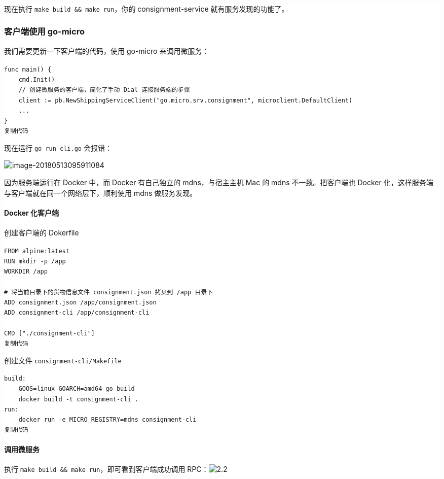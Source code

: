 现在执行 `make build && make run`，你的 consignment-service 就有服务发现的功能了。

### 客户端使用 go-micro

我们需要更新一下客户端的代码，使用 go-micro 来调用微服务：

```
func main() {
	cmd.Init()
	// 创建微服务的客户端，简化了手动 Dial 连接服务端的步骤
	client := pb.NewShippingServiceClient("go.micro.srv.consignment", microclient.DefaultClient)
	...
}
复制代码
```

现在运行 `go run cli.go` 会报错：

![image-20180513095911084](https://p1-jj.byteimg.com/tos-cn-i-t2oaga2asx/gold-user-assets/2018/5/31/163b4448990ff5f4~tplv-t2oaga2asx-watermark.awebp)

因为服务端运行在 Docker 中，而 Docker 有自己独立的 mdns，与宿主主机 Mac 的 mdns 不一致。把客户端也 Docker 化，这样服务端与客户端就在同一个网络层下，顺利使用 mdns 做服务发现。

#### Docker 化客户端

创建客户端的 Dokerfile

```
FROM alpine:latest
RUN mkdir -p /app
WORKDIR /app

# 将当前目录下的货物信息文件 consignment.json 拷贝到 /app 目录下
ADD consignment.json /app/consignment.json
ADD consignment-cli /app/consignment-cli

CMD ["./consignment-cli"]
复制代码
```

创建文件 `consignment-cli/Makefile`

```
build:
	GOOS=linux GOARCH=amd64 go build
	docker build -t consignment-cli .
run:
	docker run -e MICRO_REGISTRY=mdns consignment-cli
复制代码
```

#### 调用微服务

执行 `make build && make run`，即可看到客户端成功调用 RPC：![2.2](https://p1-jj.byteimg.com/tos-cn-i-t2oaga2asx/gold-user-assets/2018/5/31/163b4448c000b518~tplv-t2oaga2asx-watermark.awebp)
